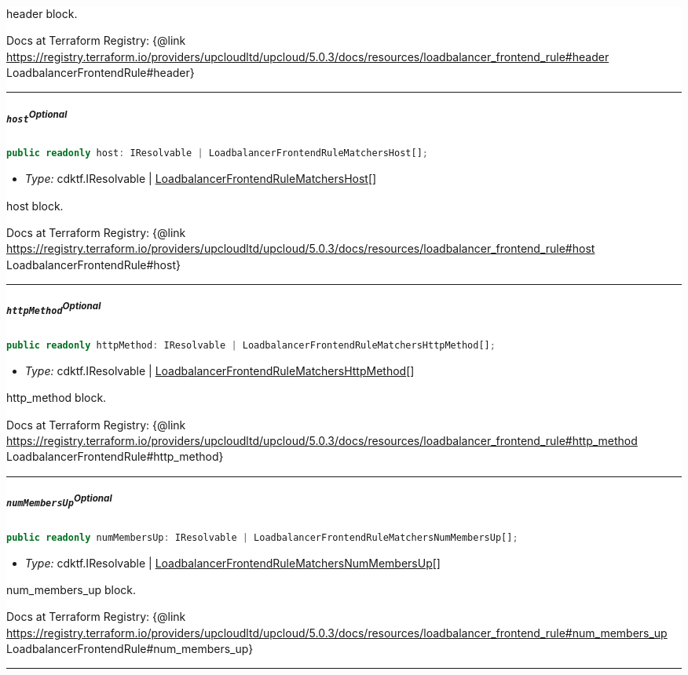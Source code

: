 header block.

Docs at Terraform Registry: {@link https://registry.terraform.io/providers/upcloudltd/upcloud/5.0.3/docs/resources/loadbalancer_frontend_rule#header LoadbalancerFrontendRule#header}

---

##### `host`<sup>Optional</sup> <a name="host" id="@cdktf/provider-upcloud.loadbalancerFrontendRule.LoadbalancerFrontendRuleMatchers.property.host"></a>

```typescript
public readonly host: IResolvable | LoadbalancerFrontendRuleMatchersHost[];
```

- *Type:* cdktf.IResolvable | <a href="#@cdktf/provider-upcloud.loadbalancerFrontendRule.LoadbalancerFrontendRuleMatchersHost">LoadbalancerFrontendRuleMatchersHost</a>[]

host block.

Docs at Terraform Registry: {@link https://registry.terraform.io/providers/upcloudltd/upcloud/5.0.3/docs/resources/loadbalancer_frontend_rule#host LoadbalancerFrontendRule#host}

---

##### `httpMethod`<sup>Optional</sup> <a name="httpMethod" id="@cdktf/provider-upcloud.loadbalancerFrontendRule.LoadbalancerFrontendRuleMatchers.property.httpMethod"></a>

```typescript
public readonly httpMethod: IResolvable | LoadbalancerFrontendRuleMatchersHttpMethod[];
```

- *Type:* cdktf.IResolvable | <a href="#@cdktf/provider-upcloud.loadbalancerFrontendRule.LoadbalancerFrontendRuleMatchersHttpMethod">LoadbalancerFrontendRuleMatchersHttpMethod</a>[]

http_method block.

Docs at Terraform Registry: {@link https://registry.terraform.io/providers/upcloudltd/upcloud/5.0.3/docs/resources/loadbalancer_frontend_rule#http_method LoadbalancerFrontendRule#http_method}

---

##### `numMembersUp`<sup>Optional</sup> <a name="numMembersUp" id="@cdktf/provider-upcloud.loadbalancerFrontendRule.LoadbalancerFrontendRuleMatchers.property.numMembersUp"></a>

```typescript
public readonly numMembersUp: IResolvable | LoadbalancerFrontendRuleMatchersNumMembersUp[];
```

- *Type:* cdktf.IResolvable | <a href="#@cdktf/provider-upcloud.loadbalancerFrontendRule.LoadbalancerFrontendRuleMatchersNumMembersUp">LoadbalancerFrontendRuleMatchersNumMembersUp</a>[]

num_members_up block.

Docs at Terraform Registry: {@link https://registry.terraform.io/providers/upcloudltd/upcloud/5.0.3/docs/resources/loadbalancer_frontend_rule#num_members_up LoadbalancerFrontendRule#num_members_up}

---
